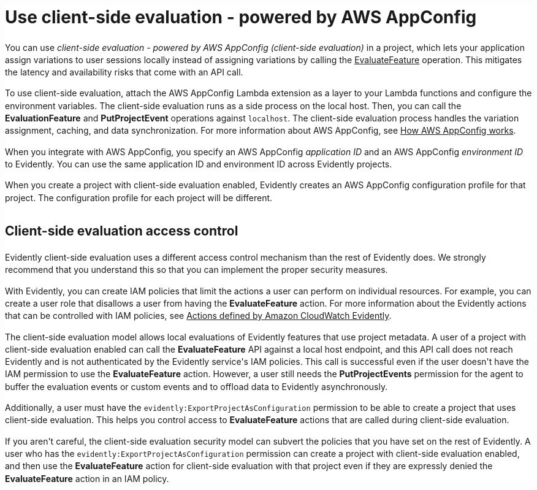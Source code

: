 # Use client\-side evaluation \- powered by AWS AppConfig<a name="CloudWatch-Evidently-client-side-evaluation"></a>

You can use *client\-side evaluation \- powered by AWS AppConfig \(client\-side evaluation\)* in a project, which lets your application assign variations to user sessions locally instead of assigning variations by calling the [EvaluateFeature](https://docs.aws.amazon.com/cloudwatchevidently/latest/APIReference/API_EvaluateFeature.html) operation\. This mitigates the latency and availability risks that come with an API call\.

To use client\-side evaluation, attach the AWS AppConfig Lambda extension as a layer to your Lambda functions and configure the environment variables\. The client\-side evaluation runs as a side process on the local host\. Then, you can call the **EvaluationFeature** and **PutProjectEvent** operations against `localhost`\. The client\-side evaluation process handles the variation assignment, caching, and data synchronization\. For more information about AWS AppConfig, see [ How AWS AppConfig works](https://docs.aws.amazon.com/appconfig/latest/userguide/what-is-appconfig.html#learn-more-appconfig-how-it-works)\.

When you integrate with AWS AppConfig, you specify an AWS AppConfig *application ID* and an AWS AppConfig *environment ID* to Evidently\. You can use the same application ID and environment ID across Evidently projects\.

When you create a project with client\-side evaluation enabled, Evidently creates an AWS AppConfig configuration profile for that project\. The configuration profile for each project will be different\.

## Client\-side evaluation access control<a name="CloudWatch-Evidently-client-side-evaluation-access"></a>

Evidently client\-side evaluation uses a different access control mechanism than the rest of Evidently does\. We strongly recommend that you understand this so that you can implement the proper security measures\.

With Evidently, you can create IAM policies that limit the actions a user can perform on individual resources\. For example, you can create a user role that disallows a user from having the **EvaluateFeature** action\. For more information about the Evidently actions that can be controlled with IAM policies, see [Actions defined by Amazon CloudWatch Evidently](https://docs.aws.amazon.com/service-authorization/latest/reference/list_amazoncloudwatchevidently.html#amazoncloudwatchevidently-actions-as-permissions)\.

The client\-side evaluation model allows local evaluations of Evidently features that use project metadata\. A user of a project with client\-side evaluation enabled can call the **EvaluateFeature** API against a local host endpoint, and this API call does not reach Evidently and is not authenticated by the Evidently service's IAM policies\. This call is successful even if the user doesn't have the IAM permission to use the **EvaluateFeature** action\. However, a user still needs the **PutProjectEvents** permission for the agent to buffer the evaluation events or custom events and to offload data to Evidently asynchronously\.

Additionally, a user must have the `evidently:ExportProjectAsConfiguration` permission to be able to create a project that uses client\-side evaluation\. This helps you control access to **EvaluateFeature** actions that are called during client\-side evaluation\.

If you aren't careful, the client\-side evaluation security model can subvert the policies that you have set on the rest of Evidently\. A user who has the `evidently:ExportProjectAsConfiguration` permission can create a project with client\-side evaluation enabled, and then use the **EvaluateFeature** action for client\-side evaluation with that project even if they are expressly denied the **EvaluateFeature** action in an IAM policy\.
